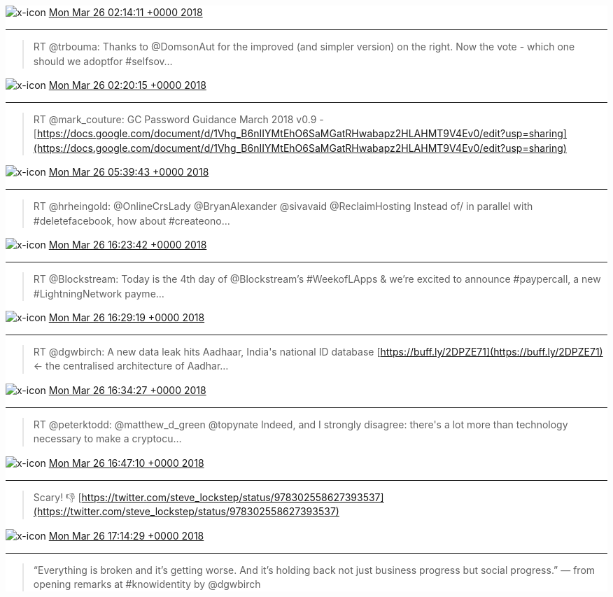 <img src="{{ site.url }}{{ site.baseurl }}/assets/images/media/tweet.ico" alt="x-icon" width="30" /> [Mon Mar 26 02:14:11 +0000 2018](https://twitter.com/ChristopherA/status/978092720546721792)

----

> RT @trbouma: Thanks to @DomsonAut for the improved (and simpler version) on the right. Now the vote - which one should we adoptfor #selfsov…

<img src="{{ site.url }}{{ site.baseurl }}/assets/images/media/tweet.ico" alt="x-icon" width="30" /> [Mon Mar 26 02:20:15 +0000 2018](https://twitter.com/ChristopherA/status/978094249328562176)

----

> RT @mark_couture: GC Password Guidance March 2018 v0.9 - [https://docs.google.com/document/d/1Vhg_B6nIIYMtEhO6SaMGatRHwabapz2HLAHMT9V4Ev0/edit?usp=sharing](https://docs.google.com/document/d/1Vhg_B6nIIYMtEhO6SaMGatRHwabapz2HLAHMT9V4Ev0/edit?usp=sharing)

<img src="{{ site.url }}{{ site.baseurl }}/assets/images/media/tweet.ico" alt="x-icon" width="30" /> [Mon Mar 26 05:39:43 +0000 2018](https://twitter.com/ChristopherA/status/978144445269884928)

----

> RT @hrheingold: @OnlineCrsLady @BryanAlexander @sivavaid @ReclaimHosting Instead of/ in parallel with #deletefacebook, how about #createono…

<img src="{{ site.url }}{{ site.baseurl }}/assets/images/media/tweet.ico" alt="x-icon" width="30" /> [Mon Mar 26 16:23:42 +0000 2018](https://twitter.com/ChristopherA/status/978306508785004544)

----

> RT @Blockstream: Today is the 4th day of @Blockstream’s #WeekofLApps &amp; we’re excited to announce #paypercall, a new #LightningNetwork payme…

<img src="{{ site.url }}{{ site.baseurl }}/assets/images/media/tweet.ico" alt="x-icon" width="30" /> [Mon Mar 26 16:29:19 +0000 2018](https://twitter.com/ChristopherA/status/978307923989295104)

----

> RT @dgwbirch: A new data leak hits Aadhaar, India's national ID database [https://buff.ly/2DPZE71](https://buff.ly/2DPZE71) &lt;- the centralised architecture of Aadhar…

<img src="{{ site.url }}{{ site.baseurl }}/assets/images/media/tweet.ico" alt="x-icon" width="30" /> [Mon Mar 26 16:34:27 +0000 2018](https://twitter.com/ChristopherA/status/978309213603602433)

----

> RT @peterktodd: @matthew_d_green @topynate Indeed, and I strongly disagree: there's a lot more than technology necessary to make a cryptocu…

<img src="{{ site.url }}{{ site.baseurl }}/assets/images/media/tweet.ico" alt="x-icon" width="30" /> [Mon Mar 26 16:47:10 +0000 2018](https://twitter.com/ChristopherA/status/978312413094096896)

----

> Scary! 👎 [https://twitter.com/steve_lockstep/status/978302558627393537](https://twitter.com/steve_lockstep/status/978302558627393537)

<img src="{{ site.url }}{{ site.baseurl }}/assets/images/media/tweet.ico" alt="x-icon" width="30" /> [Mon Mar 26 17:14:29 +0000 2018](https://twitter.com/ChristopherA/status/978319290674790400)

----

> “Everything is broken and it’s getting worse. And it’s holding back not just business progress but social progress.” — from opening remarks at #knowidentity by @dgwbirch
